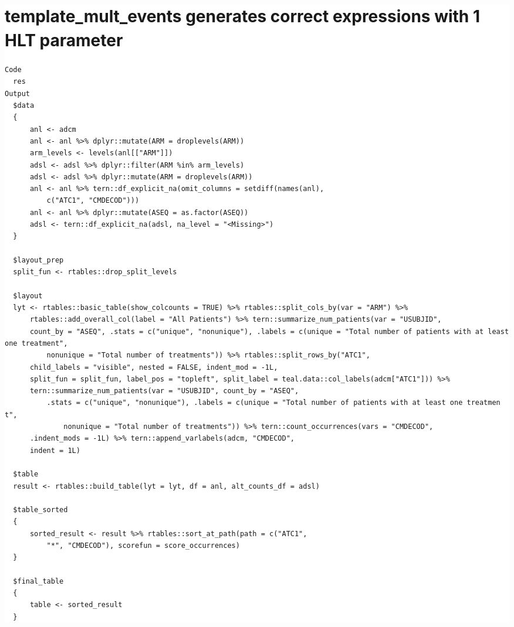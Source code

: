 # template_mult_events generates correct expressions with 1 HLT parameter

    Code
      res
    Output
      $data
      {
          anl <- adcm
          anl <- anl %>% dplyr::mutate(ARM = droplevels(ARM))
          arm_levels <- levels(anl[["ARM"]])
          adsl <- adsl %>% dplyr::filter(ARM %in% arm_levels)
          adsl <- adsl %>% dplyr::mutate(ARM = droplevels(ARM))
          anl <- anl %>% tern::df_explicit_na(omit_columns = setdiff(names(anl), 
              c("ATC1", "CMDECOD")))
          anl <- anl %>% dplyr::mutate(ASEQ = as.factor(ASEQ))
          adsl <- tern::df_explicit_na(adsl, na_level = "<Missing>")
      }
      
      $layout_prep
      split_fun <- rtables::drop_split_levels
      
      $layout
      lyt <- rtables::basic_table(show_colcounts = TRUE) %>% rtables::split_cols_by(var = "ARM") %>% 
          rtables::add_overall_col(label = "All Patients") %>% tern::summarize_num_patients(var = "USUBJID", 
          count_by = "ASEQ", .stats = c("unique", "nonunique"), .labels = c(unique = "Total number of patients with at least one treatment", 
              nonunique = "Total number of treatments")) %>% rtables::split_rows_by("ATC1", 
          child_labels = "visible", nested = FALSE, indent_mod = -1L, 
          split_fun = split_fun, label_pos = "topleft", split_label = teal.data::col_labels(adcm["ATC1"])) %>% 
          tern::summarize_num_patients(var = "USUBJID", count_by = "ASEQ", 
              .stats = c("unique", "nonunique"), .labels = c(unique = "Total number of patients with at least one treatment", 
                  nonunique = "Total number of treatments")) %>% tern::count_occurrences(vars = "CMDECOD", 
          .indent_mods = -1L) %>% tern::append_varlabels(adcm, "CMDECOD", 
          indent = 1L)
      
      $table
      result <- rtables::build_table(lyt = lyt, df = anl, alt_counts_df = adsl)
      
      $table_sorted
      {
          sorted_result <- result %>% rtables::sort_at_path(path = c("ATC1", 
              "*", "CMDECOD"), scorefun = score_occurrences)
      }
      
      $final_table
      {
          table <- sorted_result
      }
      
